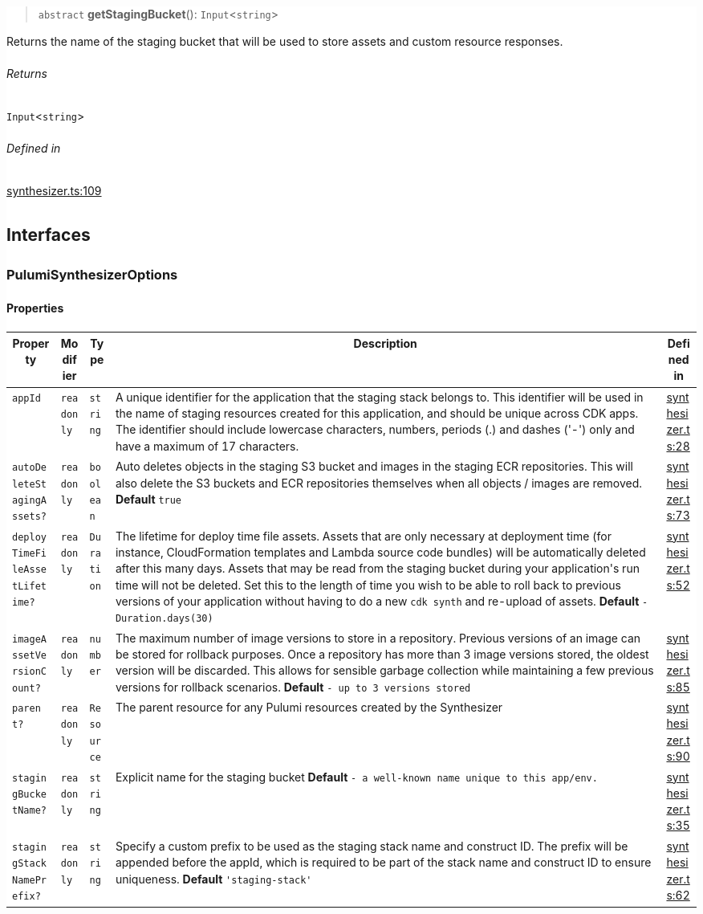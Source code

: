 > `abstract` **getStagingBucket**(): `Input`\<`string`\>

Returns the name of the staging bucket that will be used to store assets
and custom resource responses.

###### Returns

`Input`\<`string`\>

###### Defined in

[synthesizer.ts:109](https://github.com/pulumi/pulumi-cdk/blob/890dc36200787bf0cc83014ee6ebc4bc46e0db99/src/synthesizer.ts#L109)

## Interfaces

### PulumiSynthesizerOptions

#### Properties

| Property | Modifier | Type | Description | Defined in |
| ------ | ------ | ------ | ------ | ------ |
| `appId` | `readonly` | `string` | A unique identifier for the application that the staging stack belongs to. This identifier will be used in the name of staging resources created for this application, and should be unique across CDK apps. The identifier should include lowercase characters, numbers, periods (.) and dashes ('-') only and have a maximum of 17 characters. | [synthesizer.ts:28](https://github.com/pulumi/pulumi-cdk/blob/890dc36200787bf0cc83014ee6ebc4bc46e0db99/src/synthesizer.ts#L28) |
| `autoDeleteStagingAssets?` | `readonly` | `boolean` | Auto deletes objects in the staging S3 bucket and images in the staging ECR repositories. This will also delete the S3 buckets and ECR repositories themselves when all objects / images are removed. **Default** `true` | [synthesizer.ts:73](https://github.com/pulumi/pulumi-cdk/blob/890dc36200787bf0cc83014ee6ebc4bc46e0db99/src/synthesizer.ts#L73) |
| `deployTimeFileAssetLifetime?` | `readonly` | `Duration` | The lifetime for deploy time file assets. Assets that are only necessary at deployment time (for instance, CloudFormation templates and Lambda source code bundles) will be automatically deleted after this many days. Assets that may be read from the staging bucket during your application's run time will not be deleted. Set this to the length of time you wish to be able to roll back to previous versions of your application without having to do a new `cdk synth` and re-upload of assets. **Default** `- Duration.days(30)` | [synthesizer.ts:52](https://github.com/pulumi/pulumi-cdk/blob/890dc36200787bf0cc83014ee6ebc4bc46e0db99/src/synthesizer.ts#L52) |
| `imageAssetVersionCount?` | `readonly` | `number` | The maximum number of image versions to store in a repository. Previous versions of an image can be stored for rollback purposes. Once a repository has more than 3 image versions stored, the oldest version will be discarded. This allows for sensible garbage collection while maintaining a few previous versions for rollback scenarios. **Default** `- up to 3 versions stored` | [synthesizer.ts:85](https://github.com/pulumi/pulumi-cdk/blob/890dc36200787bf0cc83014ee6ebc4bc46e0db99/src/synthesizer.ts#L85) |
| `parent?` | `readonly` | `Resource` | The parent resource for any Pulumi resources created by the Synthesizer | [synthesizer.ts:90](https://github.com/pulumi/pulumi-cdk/blob/890dc36200787bf0cc83014ee6ebc4bc46e0db99/src/synthesizer.ts#L90) |
| `stagingBucketName?` | `readonly` | `string` | Explicit name for the staging bucket **Default** `- a well-known name unique to this app/env.` | [synthesizer.ts:35](https://github.com/pulumi/pulumi-cdk/blob/890dc36200787bf0cc83014ee6ebc4bc46e0db99/src/synthesizer.ts#L35) |
| `stagingStackNamePrefix?` | `readonly` | `string` | Specify a custom prefix to be used as the staging stack name and construct ID. The prefix will be appended before the appId, which is required to be part of the stack name and construct ID to ensure uniqueness. **Default** `'staging-stack'` | [synthesizer.ts:62](https://github.com/pulumi/pulumi-cdk/blob/890dc36200787bf0cc83014ee6ebc4bc46e0db99/src/synthesizer.ts#L62) |

